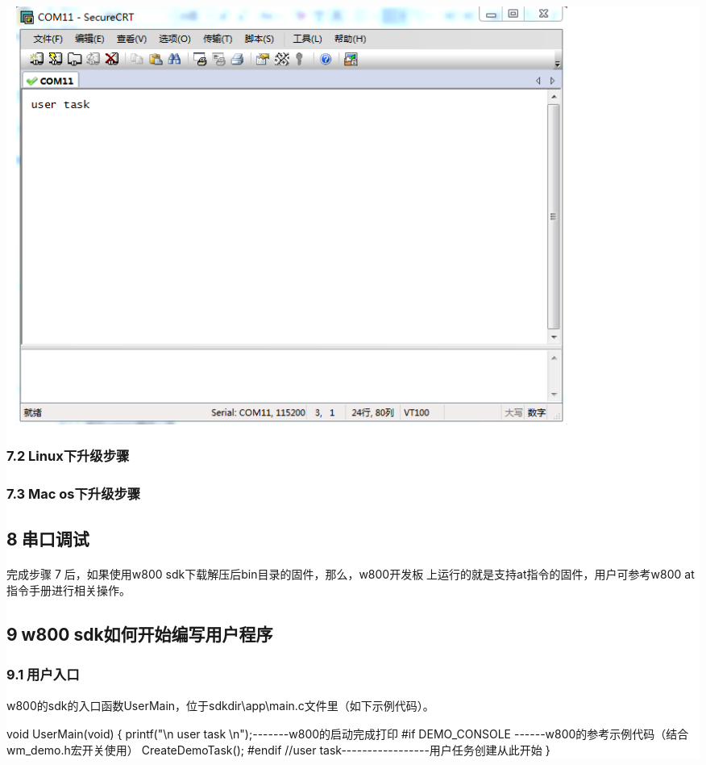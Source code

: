 ![image-20201028171445703](https://github.com/SmartArduino/zhdocs/raw/master/zhW_Series/W800/Docs/SDK_Develop/start/image-20201028171445703.png)

### 7.2 Linux下升级步骤

### 7.3 Mac os下升级步骤

## 8 串口调试

完成步骤 7 后，如果使用w800 sdk下载解压后bin目录的固件，那么，w800开发板
上运行的就是支持at指令的固件，用户可参考w800 at指令手册进行相关操作。

## 9 w800 sdk如何开始编写用户程序

### 9.1 用户入口

w800的sdk的入口函数UserMain，位于sdkdir\app\main.c文件里（如下示例代码）。

void UserMain(void)
{
    printf("\n user task \n");-------w800的启动完成打印
    #if DEMO_CONSOLE ------w800的参考示例代码（结合wm_demo.h宏开关使用）
    CreateDemoTask();
    #endif
    //user task-----------------用户任务创建从此开始
}
